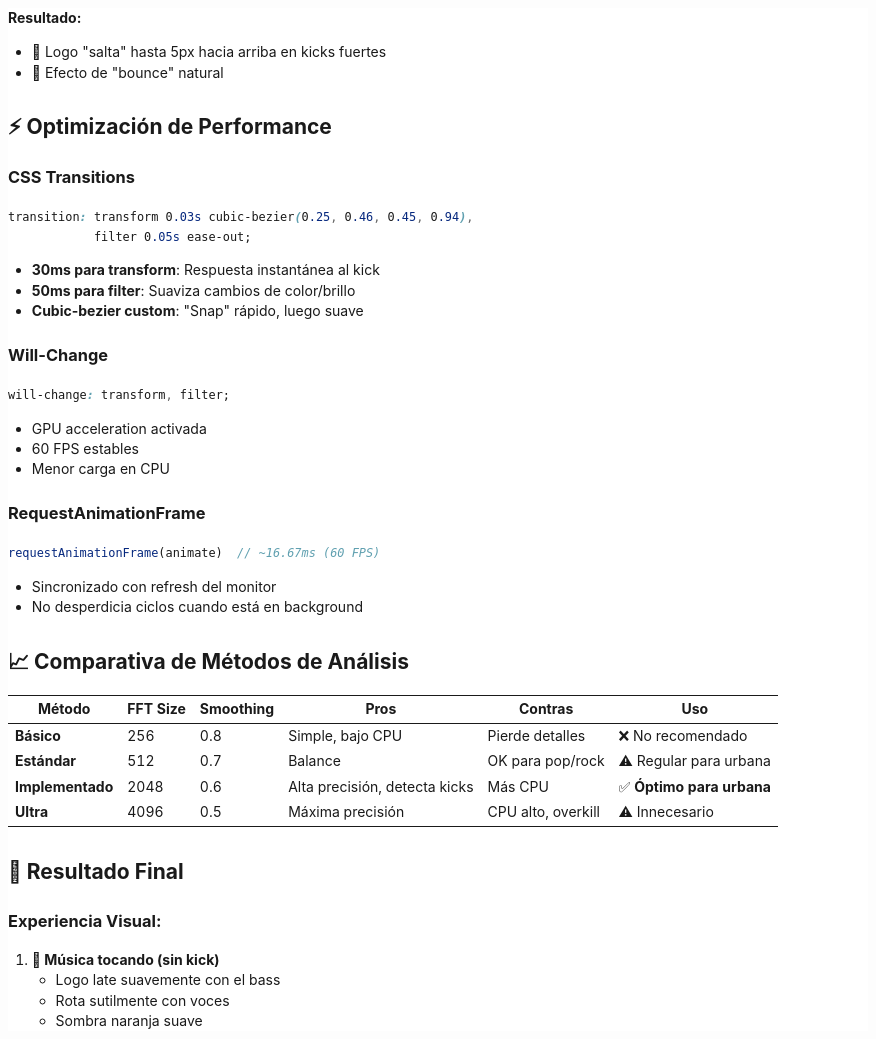 **Resultado:**

- 🚀 Logo "salta" hasta 5px hacia arriba en kicks fuertes
- 🎯 Efecto de "bounce" natural

## ⚡ Optimización de Performance

### **CSS Transitions**

```css
transition: transform 0.03s cubic-bezier(0.25, 0.46, 0.45, 0.94),
            filter 0.05s ease-out;
```

- **30ms para transform**: Respuesta instantánea al kick
- **50ms para filter**: Suaviza cambios de color/brillo
- **Cubic-bezier custom**: "Snap" rápido, luego suave

### **Will-Change**

```css
will-change: transform, filter;
```

- GPU acceleration activada
- 60 FPS estables
- Menor carga en CPU

### **RequestAnimationFrame**

```javascript
requestAnimationFrame(animate)  // ~16.67ms (60 FPS)
```

- Sincronizado con refresh del monitor
- No desperdicia ciclos cuando está en background

## 📈 Comparativa de Métodos de Análisis

| Método | FFT Size | Smoothing | Pros | Contras | Uso |
|--------|----------|-----------|------|---------|-----|
| **Básico** | 256 | 0.8 | Simple, bajo CPU | Pierde detalles | ❌ No recomendado |
| **Estándar** | 512 | 0.7 | Balance | OK para pop/rock | ⚠️ Regular para urbana |
| **Implementado** | 2048 | 0.6 | Alta precisión, detecta kicks | Más CPU | ✅ **Óptimo para urbana** |
| **Ultra** | 4096 | 0.5 | Máxima precisión | CPU alto, overkill | ⚠️ Innecesario |

## 🎯 Resultado Final

### **Experiencia Visual:**

1. **🎵 Música tocando (sin kick)**
   - Logo late suavemente con el bass
   - Rota sutilmente con voces
   - Sombra naranja suave
